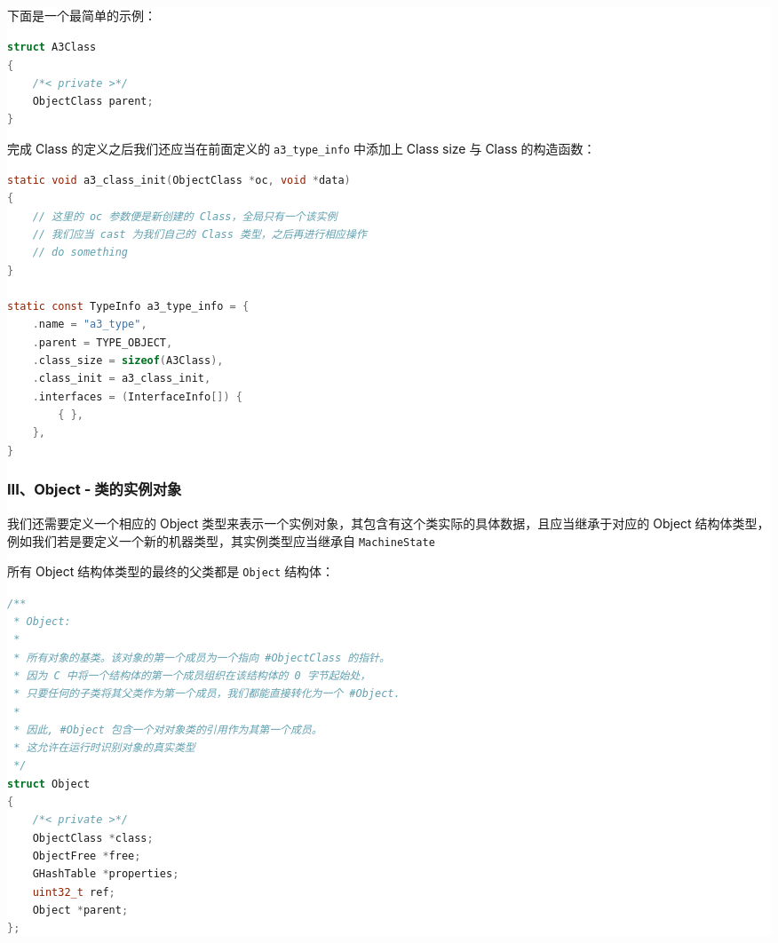 下面是一个最简单的示例：

```c
struct A3Class
{
    /*< private >*/
    ObjectClass parent;
}
```

完成 Class 的定义之后我们还应当在前面定义的 `a3_type_info` 中添加上 Class size 与 Class 的构造函数：

```c
static void a3_class_init(ObjectClass *oc, void *data)
{
    // 这里的 oc 参数便是新创建的 Class，全局只有一个该实例
    // 我们应当 cast 为我们自己的 Class 类型，之后再进行相应操作
    // do something
}

static const TypeInfo a3_type_info = {
    .name = "a3_type",
    .parent = TYPE_OBJECT,
    .class_size = sizeof(A3Class),
    .class_init = a3_class_init,
    .interfaces = (InterfaceInfo[]) {
        { },
    },
}
```

### III、Object - 类的实例对象

我们还需要定义一个相应的 Object 类型来表示一个实例对象，其包含有这个类实际的具体数据，且应当继承于对应的 Object 结构体类型，例如我们若是要定义一个新的机器类型，其实例类型应当继承自 `MachineState`

所有 Object 结构体类型的最终的父类都是 `Object` 结构体：

```c
/**
 * Object:
 *
 * 所有对象的基类。该对象的第一个成员为一个指向 #ObjectClass 的指针。
 * 因为 C 中将一个结构体的第一个成员组织在该结构体的 0 字节起始处，
 * 只要任何的子类将其父类作为第一个成员，我们都能直接转化为一个 #Object.
 *
 * 因此, #Object 包含一个对对象类的引用作为其第一个成员。 
 * 这允许在运行时识别对象的真实类型
 */
struct Object
{
    /*< private >*/
    ObjectClass *class;
    ObjectFree *free;
    GHashTable *properties;
    uint32_t ref;
    Object *parent;
};
```
